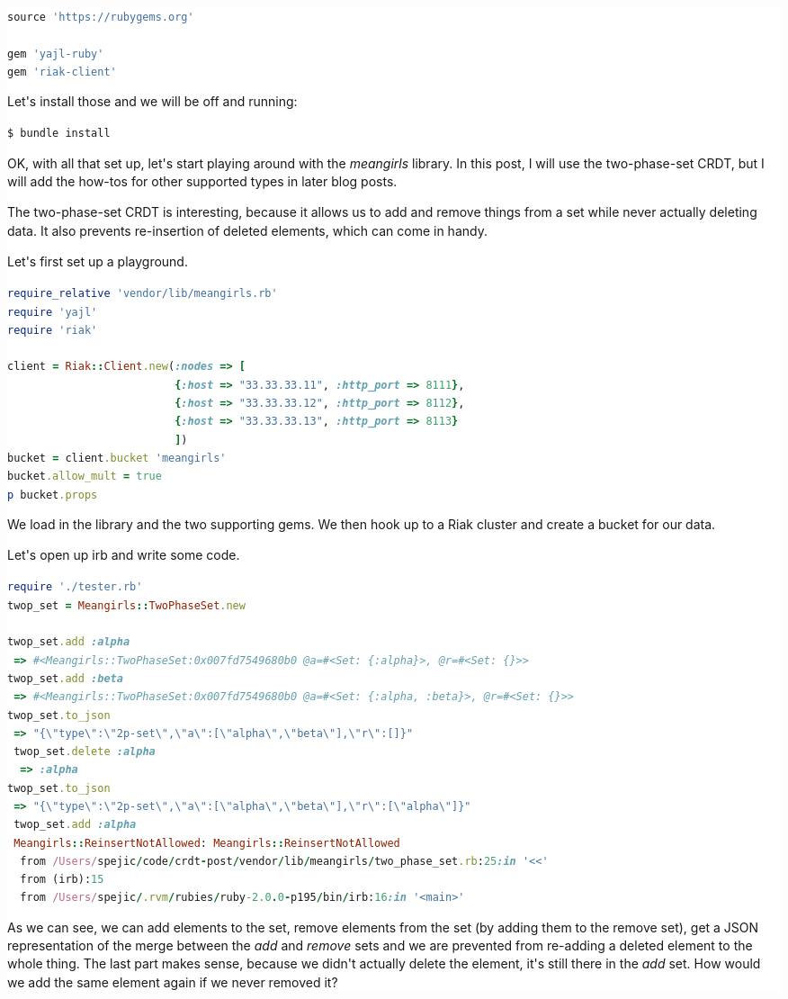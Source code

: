 ``` ruby Gemfile
source 'https://rubygems.org'

gem 'yajl-ruby'
gem 'riak-client'
```
Let's install those and we will be off and running:

```
$ bundle install
```
OK, with all that set up, let's start playing around with the *meangirls* library. In this post, I will use the two-phase-set CRDT, but I will add the how-tos for other supported types in later blog posts.

The two-phase-set CRDT is interesting, because it allows us to add and remove things from a set while never actually deleting data. It also prevents re-insertion of deleted elements, which can come in handy.

Let's first set up a playground.

``` ruby tester.rb
require_relative 'vendor/lib/meangirls.rb'
require 'yajl'
require 'riak'

client = Riak::Client.new(:nodes => [
                          {:host => "33.33.33.11", :http_port => 8111},
                          {:host => "33.33.33.12", :http_port => 8112},
                          {:host => "33.33.33.13", :http_port => 8113}
                          ])
bucket = client.bucket 'meangirls'
bucket.allow_mult = true
p bucket.props
```
We load in the library and the two supporting gems. We then hook up to a Riak cluster and create a bucket for our data.

Let's open up irb and write some code.

``` ruby irb
require './tester.rb'
twop_set = Meangirls::TwoPhaseSet.new

twop_set.add :alpha
 => #<Meangirls::TwoPhaseSet:0x007fd7549680b0 @a=#<Set: {:alpha}>, @r=#<Set: {}>>
twop_set.add :beta
 => #<Meangirls::TwoPhaseSet:0x007fd7549680b0 @a=#<Set: {:alpha, :beta}>, @r=#<Set: {}>>
twop_set.to_json
 => "{\"type\":\"2p-set\",\"a\":[\"alpha\",\"beta\"],\"r\":[]}"
 twop_set.delete :alpha
  => :alpha
twop_set.to_json
 => "{\"type\":\"2p-set\",\"a\":[\"alpha\",\"beta\"],\"r\":[\"alpha\"]}"
 twop_set.add :alpha
 Meangirls::ReinsertNotAllowed: Meangirls::ReinsertNotAllowed
  from /Users/spejic/code/crdt-post/vendor/lib/meangirls/two_phase_set.rb:25:in '<<'
  from (irb):15
  from /Users/spejic/.rvm/rubies/ruby-2.0.0-p195/bin/irb:16:in '<main>'
```
As we can see, we can add elements to the set, remove elements from the set (by adding them to the remove set), get a JSON representation of the merge between the *add* and *remove* sets and we are prevented from re-adding a deleted element to the whole thing. The last part makes sense, because we didn't actually delete the element, it's still there in the *add* set. How would we add the same element again if we never removed it?
